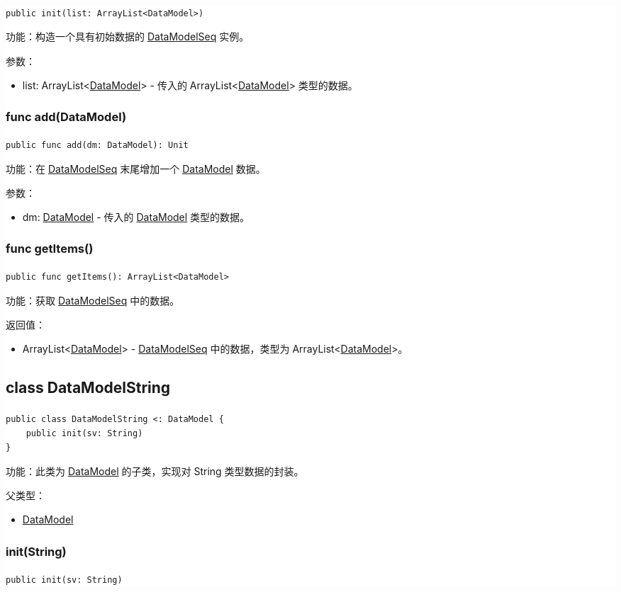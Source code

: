 ```cangjie
public init(list: ArrayList<DataModel>)
```

功能：构造一个具有初始数据的 [DataModelSeq](serialization_package_classes.md#class-datamodelseq) 实例。

参数：

- list: ArrayList\<[DataModel](serialization_package_classes.md#class-datamodel)> - 传入的 ArrayList\<[DataModel](serialization_package_classes.md#class-datamodel)> 类型的数据。

### func add(DataModel)

```cangjie
public func add(dm: DataModel): Unit 
```

功能：在 [DataModelSeq](serialization_package_classes.md#class-datamodelseq) 末尾增加一个 [DataModel](serialization_package_classes.md#class-datamodel) 数据。

参数：

- dm: [DataModel](serialization_package_classes.md#class-datamodel) - 传入的 [DataModel](serialization_package_classes.md#class-datamodel) 类型的数据。

### func getItems()

```cangjie
public func getItems(): ArrayList<DataModel>
```

功能：获取 [DataModelSeq](serialization_package_classes.md#class-datamodelseq) 中的数据。

返回值：

- ArrayList\<[DataModel](serialization_package_classes.md#class-datamodel)> - [DataModelSeq](serialization_package_classes.md#class-datamodelseq) 中的数据，类型为 ArrayList\<[DataModel](serialization_package_classes.md#class-datamodel)>。

## class DataModelString

```cangjie
public class DataModelString <: DataModel {
    public init(sv: String)
}
```

功能：此类为 [DataModel](serialization_package_classes.md#class-datamodel) 的子类，实现对 String 类型数据的封装。

父类型：

- [DataModel](#class-datamodel)

### init(String)

```cangjie
public init(sv: String)
```
